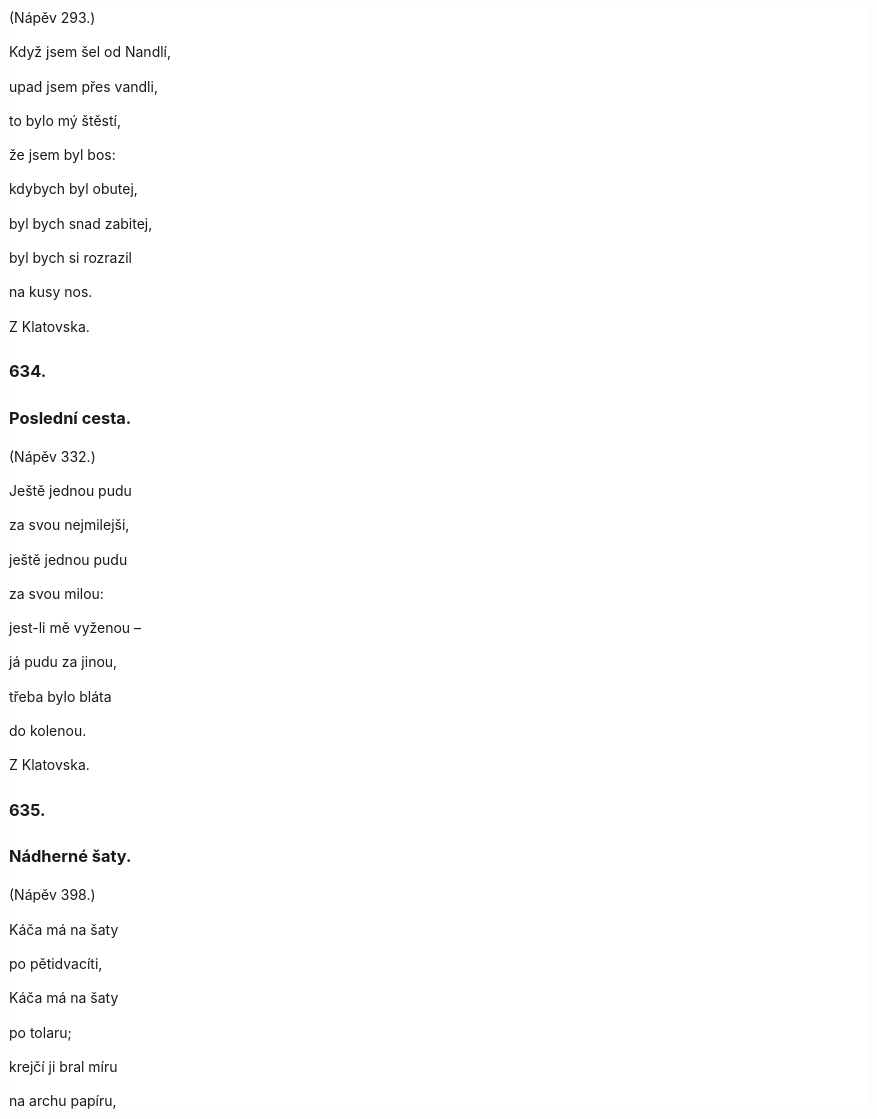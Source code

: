 (Nápěv 293.)

Když jsem šel od Nandlí,

upad jsem přes vandli,

to bylo mý štěstí,

že jsem byl bos:

kdybych byl obutej,

byl bych snad zabitej,

byl bych si rozrazil

na kusy nos.

Z Klatovska.

### 634.

### Poslední cesta.

(Nápěv 332.)

Ještě jednou pudu

za svou nejmilejši,

ještě jednou pudu

za svou milou:

jest-li mě vyženou –

já pudu za jinou,

třeba bylo bláta

do kolenou.

Z Klatovska.

### 635.

### Nádherné šaty.

(Nápěv 398.)

Káča má na šaty

po pětidvacíti,

Káča má na šaty

po tolaru;

krejčí ji bral míru

na archu papíru,
